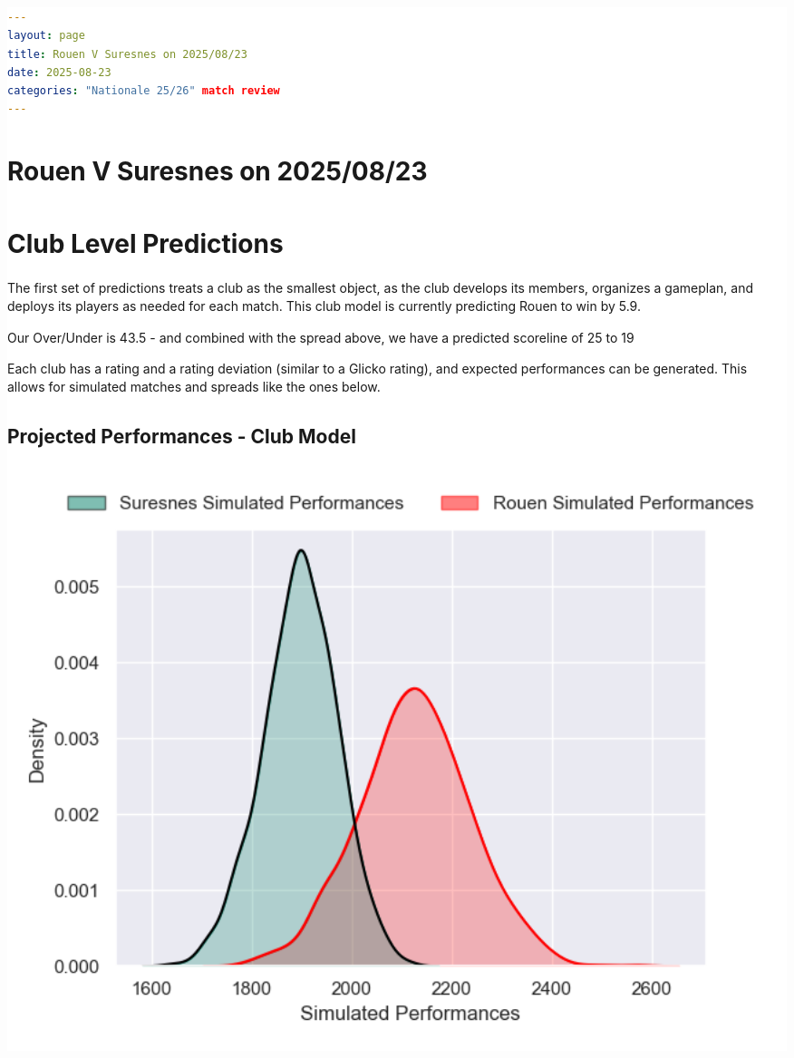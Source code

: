 ```yaml
---  
layout: page  
title: Rouen V Suresnes on 2025/08/23  
date: 2025-08-23  
categories: "Nationale 25/26" match review  
---
```

# Rouen V Suresnes on 2025/08/23

# Club Level Predictions


The first set of predictions treats a club as the smallest object, as the club develops its members, organizes a gameplan, and deploys its players as needed for each match. This club model is currently predicting Rouen to win by 5.9.

Our Over/Under is 43.5 - and combined with the spread above, we have a predicted scoreline of 25 to 19

Each club has a rating and a rating deviation (similar to a Glicko rating), and expected performances can be generated. This allows for simulated matches and spreads like the ones below.
## Projected Performances - Club Model


<p float="left">
<img src="../comp_files/plots/2025-08-23-Rouen_V_Suresnes_performances.png" width="99%" />
</p>
